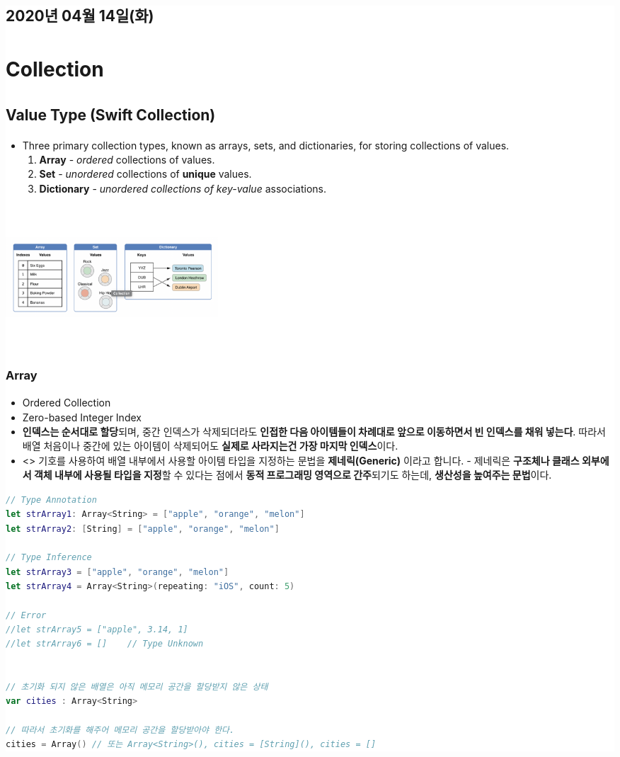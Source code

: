 

## 2020년 04월 14일(화)

# Collection

## Value Type (Swift Collection)
- Three primary collection types, known as arrays, sets, and dictionaries, for storing collections of values.
	1. **Array** - _ordered_ collections of values.
	2. **Set** - _unordered_ collections of **unique** values.
	3. **Dictionary** - _unordered collections of key-value_ associations.

<img src="https://github.com/1000JI/TIL/blob/master/picture/Array_Set_Dictionary.png" width="300px" height="200px" title="Set_Array_Dictionary" alt="Smile"></img><br/>

### **Array**
- Ordered Collection
- Zero-based Integer Index
- **인덱스는 순서대로 할당**되며, 중간 인덱스가 삭제되더라도 **인접한 다음 아이템들이 차례대로 앞으로 이동하면서 빈 인덱스를 채워 넣는다**. 따라서 배열 처음이나 중간에 있는 아이템이 삭제되어도 **실제로 사라지는건 가장 마지막 인덱스**이다.
- <> 기호를 사용하여 배열 내부에서 사용할 아이템 타입을 지정하는 문법을 **제네릭(Generic)** 이라고 합니다. - 제네릭은 **구조체나 클래스 외부에서 객체 내부에 사용될 타입을 지정**할 수 있다는 점에서 **동적 프로그래밍 영역으로 간주**되기도 하는데, **생산성을 높여주는 문법**이다.
``` Swift
// Type Annotation
let strArray1: Array<String> = ["apple", "orange", "melon"]
let strArray2: [String] = ["apple", "orange", "melon"]

// Type Inference
let strArray3 = ["apple", "orange", "melon"]
let strArray4 = Array<String>(repeating: "iOS", count: 5)

// Error
//let strArray5 = ["apple", 3.14, 1]
//let strArray6 = []	// Type Unknown


// 초기화 되지 않은 배열은 아직 메모리 공간을 할당받지 않은 상태
var cities : Array<String>

// 따라서 초기화를 해주어 메모리 공간을 할당받아야 한다.
cities = Array() // 또는 Array<String>(), cities = [String](), cities = []
```
